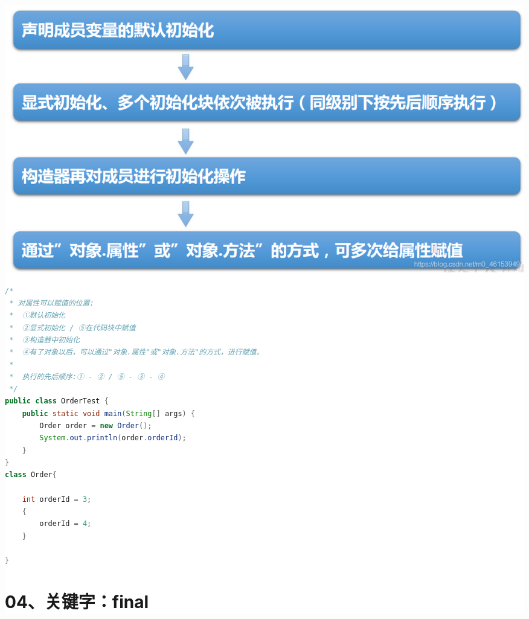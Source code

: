 ![](./upload/BlogPicBed-1-master/img/2021/01/28/20210201183933.png)

```java
/*
 * 对属性可以赋值的位置:
 *  ①默认初始化
 *  ②显式初始化 / ⑤在代码块中赋值
 *  ③构造器中初始化
 *  ④有了对象以后，可以通过"对象.属性"或"对象.方法"的方式，进行赋值。
 *  
 *  执行的先后顺序:① - ② / ⑤ - ③ - ④
 */
public class OrderTest {
	public static void main(String[] args) {
		Order order = new Order();
		System.out.println(order.orderId);
	}
}
class Order{
	
	int orderId = 3;
	{
		orderId = 4;
	}
	
}
```



# 04、关键字：final
